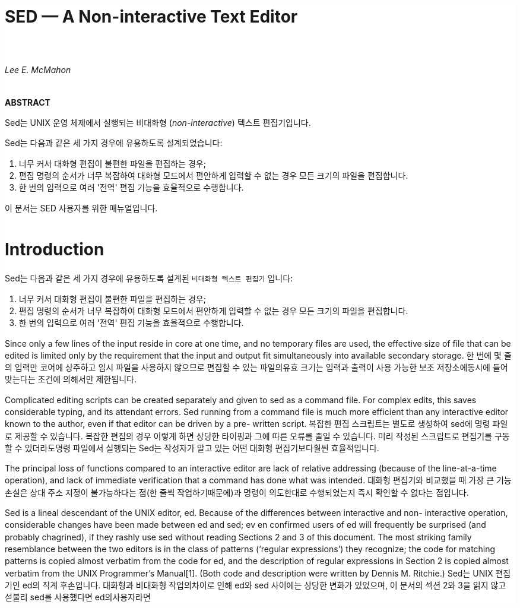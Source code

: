 # SED — A Non-interactive Text Editor

<br><br>
*Lee E. McMahon*
<br><br>

**ABSTRACT**
<br>

Sed는 UNIX 운영 체제에서 실행되는 비대화형 (*non-interactive*) 텍스트 편집기입니다.

Sed는 다음과 같은 세 가지 경우에 유용하도록 설계되었습니다:

1) 너무 커서 대화형 편집이 불편한 파일을 편집하는 경우;
1) 편집 명령의 순서가 너무 복잡하여 대화형 모드에서 편안하게 입력할 수 없는 경우 모든 크기의 파일을 편집합니다.
1) 한 번의 입력으로 여러 '전역' 편집 기능을 효율적으로 수행합니다.

이 문서는 SED 사용자를 위한 매뉴얼입니다.


# Introduction
Sed는 다음과 같은 세 가지 경우에 유용하도록 설계된 `비대화형 텍스트 편집기` 입니다:

1) 너무 커서 대화형 편집이 불편한 파일을 편집하는 경우;
1) 편집 명령의 순서가 너무 복잡하여 대화형 모드에서 편안하게 입력할 수 없는 경우 모든 크기의 파일을 편집합니다.
1) 한 번의 입력으로 여러 '전역' 편집 기능을 효율적으로 수행합니다.

Since only a few lines of the input reside in core at one time, and no temporary files are used, the effective
size of file that can be edited is limited only by the requirement that the input and output fit simultaneously
into available secondary storage.
한 번에 몇 줄의 입력만 코어에 상주하고 임시 파일을 사용하지 않으므로 편집할 수 있는 파일의유효 크기는 입력과 출력이 사용 가능한 보조 저장소에동시에 들어맞는다는 조건에 의해서만 제한됩니다.

Complicated editing scripts can be created separately and given to sed as a command file. For complex
edits, this saves considerable typing, and its attendant errors. Sed running from a command file is much
more efficient than any interactive editor known to the author, even if that editor can be driven by a pre-
written script.
복잡한 편집 스크립트는 별도로 생성하여 sed에 명령 파일로 제공할 수 있습니다. 복잡한 편집의 경우 이렇게 하면 상당한 타이핑과 그에 따른 오류를 줄일 수 있습니다. 
미리 작성된 스크립트로 편집기를 구동할 수 있더라도명령 파일에서 실행되는 Sed는 작성자가 알고 있는 어떤 대화형 편집기보다훨씬 효율적입니다.

The principal loss of functions compared to an interactive editor are lack of relative addressing (because of
the line-at-a-time operation), and lack of immediate verification that a command has done what was
intended.
대화형 편집기와 비교했을 때 가장 큰 기능 손실은 상대 주소 지정이 불가능하다는 점(한 줄씩 작업하기때문에)과 명령이 의도한대로 수행되었는지 즉시 확인할 수 없다는 점입니다.

Sed is a lineal descendant of the UNIX editor, ed. Because of the differences between interactive and non-
interactive operation, considerable changes have been made between ed and sed; ev en confirmed users of
ed will frequently be surprised (and probably chagrined), if they rashly use sed without reading Sections 2
and 3 of this document. The most striking family resemblance between the two editors is in the class of
patterns (‘regular expressions’) they recognize; the code for matching patterns is copied almost verbatim
from the code for ed, and the description of regular expressions in Section 2 is copied almost verbatim from
the UNIX Programmer’s Manual[1]. (Both code and description were written by Dennis M. Ritchie.)
Sed는 UNIX 편집기인 ed의 직계 후손입니다. 대화형과 비대화형 작업의차이로 인해 ed와 sed 사이에는 상당한 변화가 있었으며, 이 문서의 섹션 2와 3을 읽지 않고 섣불리 sed를 사용했다면 ed의사용자라면